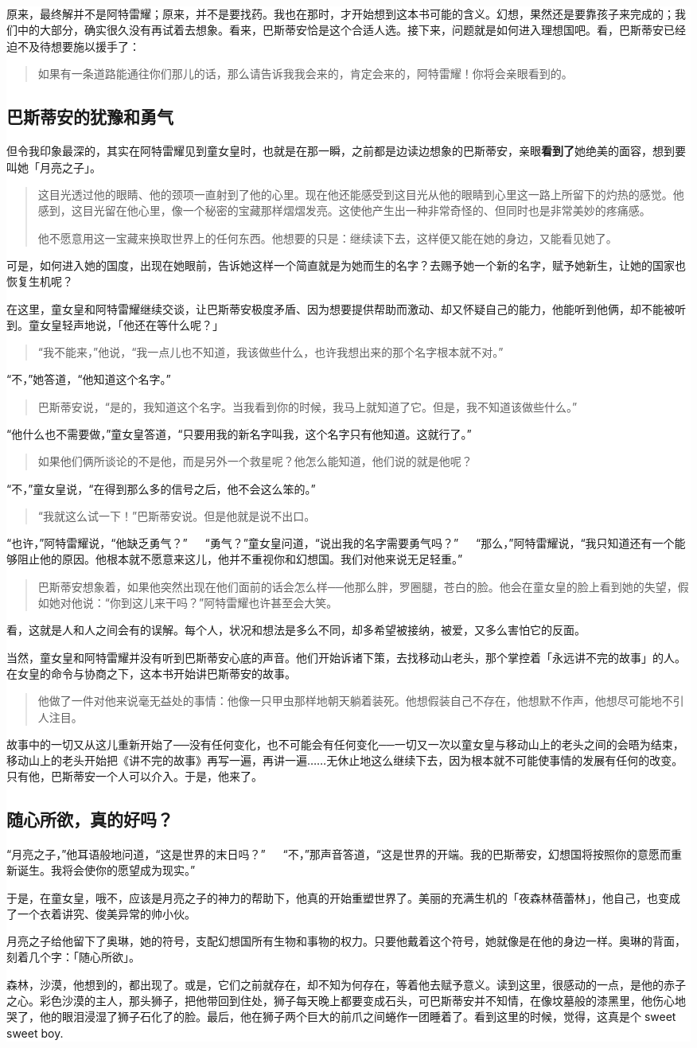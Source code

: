 原来，最终解并不是阿特雷耀；原来，并不是要找药。我也在那时，才开始想到这本书可能的含义。幻想，果然还是要靠孩子来完成的；我们中的大部分，确实很久没有再试着去想象。看来，巴斯蒂安恰是这个合适人选。接下来，问题就是如何进入理想国吧。看，巴斯蒂安已经迫不及待想要施以援手了：

> 如果有一条道路能通往你们那儿的话，那么请告诉我我会来的，肯定会来的，阿特雷耀！你将会亲眼看到的。
 
## 巴斯蒂安的犹豫和勇气

但令我印象最深的，其实在阿特雷耀见到童女皇时，也就是在那一瞬，之前都是边读边想象的巴斯蒂安，亲眼**看到了**她绝美的面容，想到要叫她「月亮之子」。

> 这目光透过他的眼睛、他的颈项一直射到了他的心里。现在他还能感受到这目光从他的眼睛到心里这一路上所留下的灼热的感觉。他感到，这目光留在他心里，像一个秘密的宝藏那样熠熠发亮。这使他产生出一种非常奇怪的、但同时也是非常美妙的疼痛感。
> 
> 他不愿意用这一宝藏来换取世界上的任何东西。他想要的只是：继续读下去，这样便又能在她的身边，又能看见她了。

可是，如何进入她的国度，出现在她眼前，告诉她这样一个简直就是为她而生的名字？去赐予她一个新的名字，赋予她新生，让她的国家也恢复生机呢？

在这里，童女皇和阿特雷耀继续交谈，让巴斯蒂安极度矛盾、因为想要提供帮助而激动、却又怀疑自己的能力，他能听到他俩，却不能被听到。童女皇轻声地说，「他还在等什么呢？」

> “我不能来，”他说，“我一点儿也不知道，我该做些什么，也许我想出来的那个名字根本就不对。”

“不，”她答道，“他知道这个名字。”

> 巴斯蒂安说，“是的，我知道这个名字。当我看到你的时候，我马上就知道了它。但是，我不知道该做些什么。”

“他什么也不需要做，”童女皇答道，“只要用我的新名字叫我，这个名字只有他知道。这就行了。”

> 如果他们俩所谈论的不是他，而是另外一个救星呢？他怎么能知道，他们说的就是他呢？

“不，”童女皇说，“在得到那么多的信号之后，他不会这么笨的。”
　
> “我就这么试一下！”巴斯蒂安说。但是他就是说不出口。

“也许，”阿特雷耀说，“他缺乏勇气？”
　
“勇气？”童女皇问道，“说出我的名字需要勇气吗？”
　
“那么，”阿特雷耀说，“我只知道还有一个能够阻止他的原因。他根本就不愿意来这儿，他并不重视你和幻想国。我们对他来说无足轻重。”

> 巴斯蒂安想象着，如果他突然出现在他们面前的话会怎么样──他那么胖，罗圈腿，苍白的脸。他会在童女皇的脸上看到她的失望，假如她对他说：“你到这儿来干吗？”阿特雷耀也许甚至会大笑。

看，这就是人和人之间会有的误解。每个人，状况和想法是多么不同，却多希望被接纳，被爱，又多么害怕它的反面。

当然，童女皇和阿特雷耀并没有听到巴斯蒂安心底的声音。他们开始诉诸下策，去找移动山老头，那个掌控着「永远讲不完的故事」的人。在女皇的命令与协商之下，这本书开始讲巴斯蒂安的故事。

> 他做了一件对他来说毫无益处的事情：他像一只甲虫那样地朝天躺着装死。他想假装自己不存在，他想默不作声，他想尽可能地不引人注目。

故事中的一切又从这儿重新开始了──没有任何变化，也不可能会有任何变化──一切又一次以童女皇与移动山上的老头之间的会晤为结束，移动山上的老头开始把《讲不完的故事》再写一遍，再讲一遍……无休止地这么继续下去，因为根本就不可能使事情的发展有任何的改变。只有他，巴斯蒂安一个人可以介入。于是，他来了。

## 随心所欲，真的好吗？

“月亮之子，”他耳语般地问道，“这是世界的末日吗？”
　
“不，”那声音答道，“这是世界的开端。我的巴斯蒂安，幻想国将按照你的意愿而重新诞生。我将会使你的愿望成为现实。”

于是，在童女皇，哦不，应该是月亮之子的神力的帮助下，他真的开始重塑世界了。美丽的充满生机的「夜森林蓓蕾林」，他自己，也变成了一个衣着讲究、俊美异常的帅小伙。

月亮之子给他留下了奥琳，她的符号，支配幻想国所有生物和事物的权力。只要他戴着这个符号，她就像是在他的身边一样。奥琳的背面，刻着几个字：「随心所欲」。

森林，沙漠，他想到的，都出现了。或是，它们之前就存在，却不知为何存在，等着他去赋予意义。读到这里，很感动的一点，是他的赤子之心。彩色沙漠的主人，那头狮子，把他带回到住处，狮子每天晚上都要变成石头，可巴斯蒂安并不知情，在像坟墓般的漆黑里，他伤心地哭了，他的眼泪浸湿了狮子石化了的脸。最后，他在狮子两个巨大的前爪之间蜷作一团睡着了。看到这里的时候，觉得，这真是个 sweet sweet boy. 

